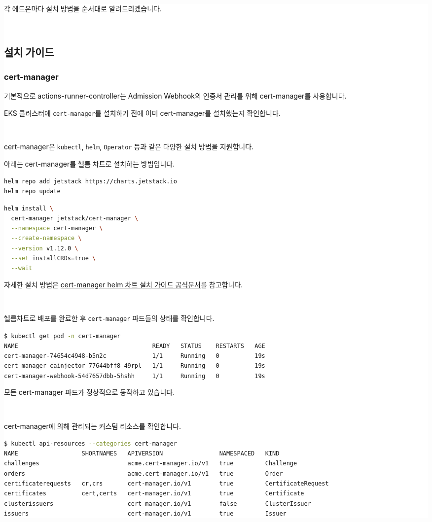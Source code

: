 각 에드온마다 설치 방법을 순서대로 알려드리겠습니다.

&nbsp;

## 설치 가이드

### cert-manager

기본적으로 actions-runner-controller는 Admission Webhook의 인증서 관리를 위해 cert-manager를 사용합니다.

EKS 클러스터에 `cert-manager`를 설치하기 전에 이미 cert-manager를 설치했는지 확인합니다.

&nbsp;

cert-manager은 `kubectl`, `helm`, `Operator` 등과 같은 다양한 설치 방법을 지원합니다.

아래는 cert-manager를 헬름 차트로 설치하는 방법입니다.

```bash
helm repo add jetstack https://charts.jetstack.io
helm repo update
```

```bash
helm install \
  cert-manager jetstack/cert-manager \
  --namespace cert-manager \
  --create-namespace \
  --version v1.12.0 \
  --set installCRDs=true \
  --wait
```

자세한 설치 방법은 [cert-manager helm 차트 설치 가이드 공식문서](https://cert-manager.io/docs/installation/helm/)를 참고합니다.

&nbsp;

헬름차트로 배포를 완료한 후 `cert-manager` 파드들의 상태를 확인합니다.

```bash
$ kubectl get pod -n cert-manager
NAME                                      READY   STATUS    RESTARTS   AGE
cert-manager-74654c4948-b5n2c             1/1     Running   0          19s
cert-manager-cainjector-77644bff8-49rpl   1/1     Running   0          19s
cert-manager-webhook-54d7657dbb-5hshh     1/1     Running   0          19s
```

모든 cert-manager 파드가 정상적으로 동작하고 있습니다.

&nbsp;

cert-manager에 의해 관리되는 커스텀 리소스를 확인합니다.

```bash
$ kubectl api-resources --categories cert-manager
NAME                  SHORTNAMES   APIVERSION                NAMESPACED   KIND
challenges                         acme.cert-manager.io/v1   true         Challenge
orders                             acme.cert-manager.io/v1   true         Order
certificaterequests   cr,crs       cert-manager.io/v1        true         CertificateRequest
certificates          cert,certs   cert-manager.io/v1        true         Certificate
clusterissuers                     cert-manager.io/v1        false        ClusterIssuer
issuers                            cert-manager.io/v1        true         Issuer
```
